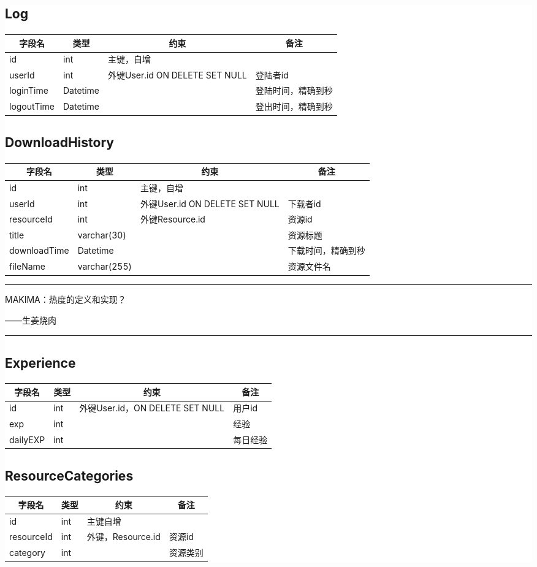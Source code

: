 ## Log

| 字段名     | 类型     | 约束                           | 备注               |
| ---------- | -------- | ------------------------------ | ------------------ |
| id         | int      | 主键，自增                     |                    |
| userId     | int      | 外键User.id ON DELETE SET NULL | 登陆者id           |
| loginTime  | Datetime |                                | 登陆时间，精确到秒 |
| logoutTime | Datetime |                                | 登出时间，精确到秒 |



## DownloadHistory

| 字段名       | 类型         | 约束                           | 备注               |
| ------------ | ------------ | ------------------------------ | ------------------ |
| id           | int          | 主键，自增                     |                    |
| userId       | int          | 外键User.id ON DELETE SET NULL | 下载者id           |
| resourceId   | int          | 外键Resource.id                | 资源id             |
| title        | varchar(30)  |                                | 资源标题           |
| downloadTime | Datetime     |                                | 下载时间，精确到秒 |
| fileName     | varchar(255) |                                | 资源文件名         |

---

MAKIMA：热度的定义和实现？

——生姜烧肉

---

## Experience

| 字段名   | 类型 | 约束                            | 备注     |
| -------- | ---- | ------------------------------- | -------- |
| id       | int  | 外键User.id，ON DELETE SET NULL | 用户id   |
| exp      | int  |                                 | 经验     |
| dailyEXP | int  |                                 | 每日经验 |

## ResourceCategories

| 字段名     | 类型 | 约束              | 备注     |
| ---------- | ---- | ----------------- | -------- |
| id         | int  | 主键自增          |          |
| resourceId | int  | 外键，Resource.id | 资源id   |
| category   | int  |                   | 资源类别 |
